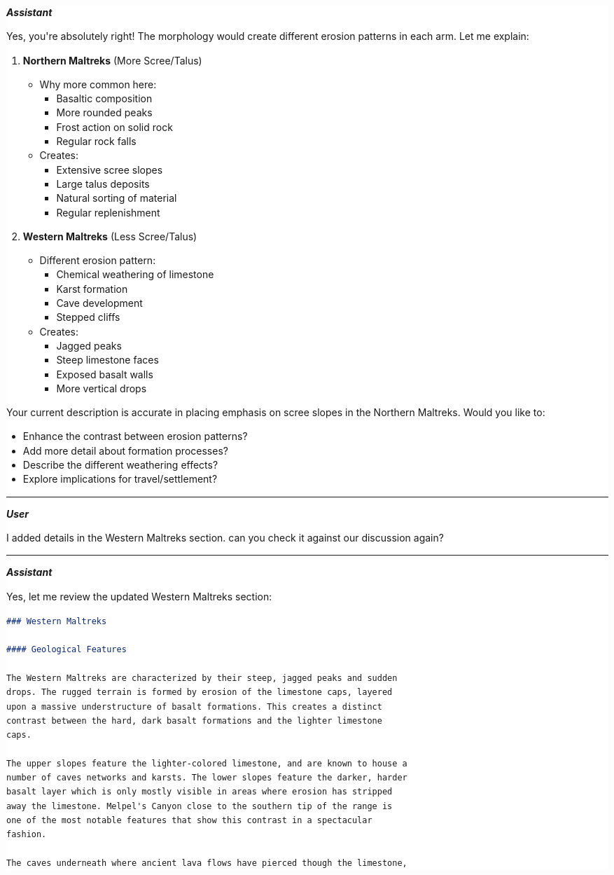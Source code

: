 
_**Assistant**_

Yes, you're absolutely right! The morphology would create different erosion
patterns in each arm. Let me explain:

1. **Northern Maltreks** (More Scree/Talus)
   - Why more common here:
     - Basaltic composition
     - More rounded peaks
     - Frost action on solid rock
     - Regular rock falls
   - Creates:
     - Extensive scree slopes
     - Large talus deposits
     - Natural sorting of material
     - Regular replenishment

2. **Western Maltreks** (Less Scree/Talus)
   - Different erosion pattern:
     - Chemical weathering of limestone
     - Karst formation
     - Cave development
     - Stepped cliffs
   - Creates:
     - Jagged peaks
     - Steep limestone faces
     - Exposed basalt walls
     - More vertical drops

Your current description is accurate in placing emphasis on scree slopes in the
Northern Maltreks. Would you like to:

- Enhance the contrast between erosion patterns?
- Add more detail about formation processes?
- Describe the different weathering effects?
- Explore implications for travel/settlement?

---

_**User**_

I added details in the Western Maltreks section. can you check it against our discussion again?

---

_**Assistant**_

Yes, let me review the updated Western Maltreks section:

```markdown:site/content/locations/the-maltreks.md
### Western Maltreks

#### Geological Features

The Western Maltreks are characterized by their steep, jagged peaks and sudden
drops. The rugged terrain is formed by erosion of the limestone caps, layered
upon a massive understructure of basalt formations. This creates a distinct
contrast between the hard, dark basalt formations and the lighter limestone
caps.

The upper slopes feature the lighter-colored limestone, and are known to house a
number of caves networks and karsts. The lower slopes feature the darker, harder
basalt layer which is only mostly visible in areas where erosion has stripped
away the limestone. Melpel's Canyon close to the southern tip of the range is
one of the most notable features that show this contrast in a spectacular
fashion.

The caves underneath where ancient lava flows have pierced though the limestone,
```